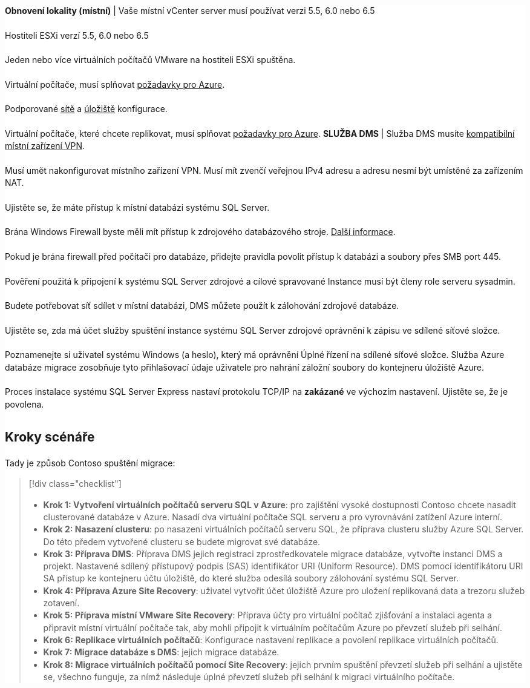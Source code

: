 **Obnovení lokality (místní)** | Vaše místní vCenter server musí používat verzi 5.5, 6.0 nebo 6.5<br/><br/> Hostiteli ESXi verzí 5.5, 6.0 nebo 6.5<br/><br/> Jeden nebo více virtuálních počítačů VMware na hostiteli ESXi spuštěna.<br/><br/> Virtuální počítače, musí splňovat [požadavky pro Azure](https://docs.microsoft.com/azure/site-recovery/vmware-physical-azure-support-matrix#azure-vm-requirements).<br/><br/> Podporované [sítě](https://docs.microsoft.com/azure/site-recovery/vmware-physical-azure-support-matrix#network) a [úložiště](https://docs.microsoft.com/azure/site-recovery/vmware-physical-azure-support-matrix#storage) konfigurace.<br/><br/> Virtuální počítače, které chcete replikovat, musí splňovat [požadavky pro Azure](https://docs.microsoft.com/azure/site-recovery/vmware-physical-azure-support-matrix#azure-vm-requirements).
**SLUŽBA DMS** | Služba DMS musíte [kompatibilní místní zařízení VPN](https://docs.microsoft.com/azure/vpn-gateway/vpn-gateway-about-vpn-devices).<br/><br/> Musí umět nakonfigurovat místního zařízení VPN. Musí mít zvenčí veřejnou IPv4 adresu a adresu nesmí být umístěné za zařízením NAT.<br/><br/> Ujistěte se, že máte přístup k místní databázi systému SQL Server.<br/><br/> Brána Windows Firewall byste měli mít přístup k zdrojového databázového stroje. [Další informace](https://docs.microsoft.com/sql/database-engine/configure-windows/configure-a-windows-firewall-for-database-engine-access).<br/><br/> Pokud je brána firewall před počítači pro databáze, přidejte pravidla povolit přístup k databázi a soubory přes SMB port 445.<br/><br/> Pověření použitá k připojení k systému SQL Server zdrojové a cílové spravované Instance musí být členy role serveru sysadmin.<br/><br/> Budete potřebovat síť sdílet v místní databázi, DMS můžete použít k zálohování zdrojové databáze.<br/><br/> Ujistěte se, zda má účet služby spuštění instance systému SQL Server zdrojové oprávnění k zápisu ve sdílené síťové složce.<br/><br/> Poznamenejte si uživatel systému Windows (a heslo), který má oprávnění Úplné řízení na sdílené síťové složce. Služba Azure databáze migrace zosobňuje tyto přihlašovací údaje uživatele pro nahrání záložní soubory do kontejneru úložiště Azure.<br/><br/> Proces instalace systému SQL Server Express nastaví protokolu TCP/IP na **zakázané** ve výchozím nastavení. Ujistěte se, že je povolena.


## <a name="scenario-steps"></a>Kroky scénáře

Tady je způsob Contoso spuštění migrace:

> [!div class="checklist"]
> * **Krok 1: Vytvoření virtuálních počítačů serveru SQL v Azure**: pro zajištění vysoké dostupnosti Contoso chcete nasadit clusterované databáze v Azure. Nasadí dva virtuální počítače SQL serveru a pro vyrovnávání zatížení Azure interní.
> * **Krok 2: Nasazení clusteru**: po nasazení virtuálních počítačů serveru SQL, že příprava clusteru služby Azure SQL Server.  Do této předem vytvořené clusteru se budete migrovat své databáze.
> * **Krok 3: Příprava DMS**: Příprava DMS jejich registraci zprostředkovatele migrace databáze, vytvořte instanci DMS a projekt. Nastavené sdílený přístupový podpis (SAS) identifikátor URI (Uniform Resource). DMS pomocí identifikátoru URI SA přístup ke kontejneru účtu úložiště, do které služba odesílá soubory zálohování systému SQL Server.
> * **Krok 4: Příprava Azure Site Recovery**: uživatel vytvořit účet úložiště Azure pro uložení replikovaná data a trezoru služeb zotavení.
> * **Krok 5: Příprava místní VMware Site Recovery**: Příprava účty pro virtuální počítač zjišťování a instalaci agenta a připravit místní virtuální počítače tak, aby mohli připojit k virtuálním počítačům Azure po převzetí služeb při selhání.
> * **Krok 6: Replikace virtuálních počítačů**: Konfigurace nastavení replikace a povolení replikace virtuálních počítačů.
> * **Krok 7: Migrace databáze s DMS**: jejich migrace databáze.
> * **Krok 8: Migrace virtuálních počítačů pomocí Site Recovery**: jejich prvním spuštění převzetí služeb při selhání a ujistěte se, všechno funguje, za nímž následuje úplné převzetí služeb při selhání k migraci virtuálního počítače.
